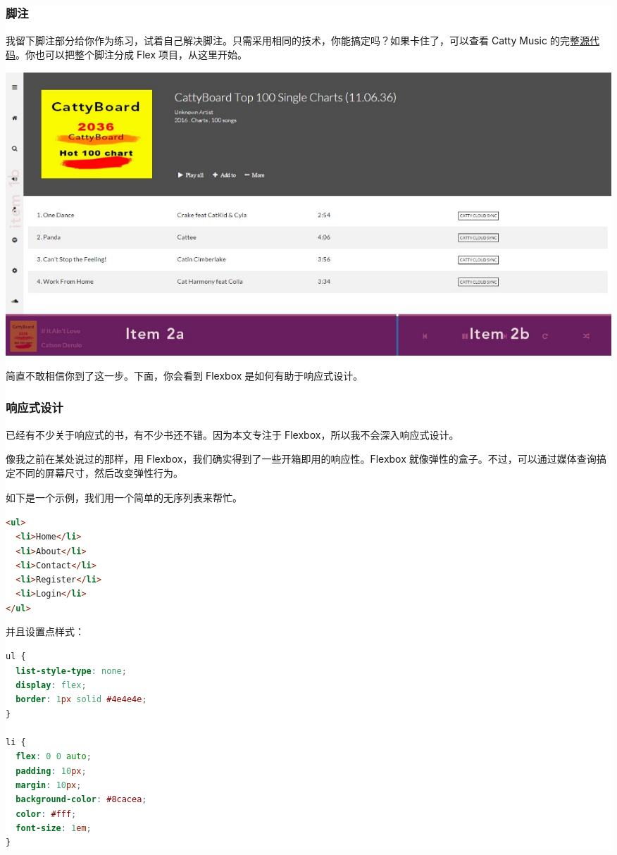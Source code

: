 ### 脚注

我留下脚注部分给你作为练习，试着自己解决脚注。只需采用相同的技术，你能搞定吗？如果卡住了，可以查看 Catty Music 的完整[源代码](https://mop233.github.io/catty-music/)。你也可以把整个脚注分成 Flex 项目，从这里开始。

![68](./images/68.jpeg)

简直不敢相信你到了这一步。下面，你会看到 Flexbox 是如何有助于响应式设计。

### 响应式设计

已经有不少关于响应式的书，有不少书还不错。因为本文专注于 Flexbox，所以我不会深入响应式设计。

像我之前在某处说过的那样，用 Flexbox，我们确实得到了一些开箱即用的响应性。Flexbox 就像弹性的盒子。不过，可以通过媒体查询搞定不同的屏幕尺寸，然后改变弹性行为。

如下是一个示例，我们用一个简单的无序列表来帮忙。

```html
<ul>
  <li>Home</li>
  <li>About</li>
  <li>Contact</li>
  <li>Register</li>
  <li>Login</li>
</ul>
```

并且设置点样式：

```css
ul {
  list-style-type: none;
  display: flex;
  border: 1px solid #4e4e4e;
}

li {
  flex: 0 0 auto;
  padding: 10px;
  margin: 10px;
  background-color: #8cacea;
  color: #fff;
  font-size: 1em;
}
```
